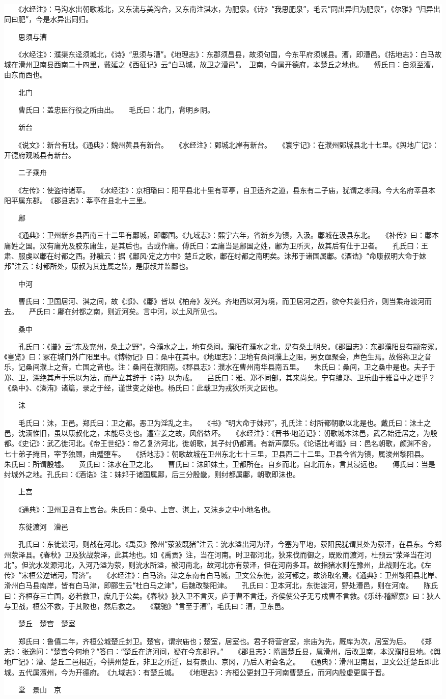 　　《水经注》：马沟水出朝歌城北，又东流与美沟合，又东南注淇水，为肥泉。《诗》“我思肥泉”，毛云“同出异归为肥泉”，《尔雅》“归异出同曰肥”，今是水异出同归。 

　　思须与漕 

　　《水经注》：濮渠东迳须城北，《诗》“思须与漕”。《地理志》：东郡须昌县，故须句国，今东平府须城县。漕，即漕邑。《括地志》：白马故城在滑州卫南县西南二十四里，戴延之《西征记》云“白马城，故卫之漕邑”。　卫南，今属开德府，本楚丘之地也。　　傅氏曰：自须至漕，由东而西也。 

　　北门 

　　曹氏曰：盖忠臣行役之所由出。　　毛氏曰：北门，背明乡阴。 

　　新台 

　　《说文》：新台有玼。《通典》：魏州黄县有新台。　　《水经注》：鄄城北岸有新台。　　《寰宇记》：在濮州鄄城县北十七里。《舆地广记》：开德府观城县有新台。 

　　二子乘舟 

　　《左传》：使盗待诸莘。　　《水经注》：京相璠曰：阳平县北十里有莘亭，自卫适齐之道，县东有二子庙，犹谓之孝祠。今大名府莘县本阳平属东郡。　《郡县志》：莘亭在县北十三里。 

　　鄘 

　　《通典》：卫州新乡县西南三十二里有鄘城，即鄘国。《九域志》：熙宁六年，省新乡为镇，入汲。鄘城在汲县东北。　　《补传》曰：鄘本庸姓之国。汉有庸光及胶东庸生，是其后也。古或作庸。傅氏曰：孟庸当是鄘国之姓，鄘为卫所灭，故其后有仕于卫者。　　孔氏曰：王肃、服虔以鄘在纣都之西。孙毓云：据《鄘风·定之方中》楚丘之歌，鄘在纣都之南明矣。沬邦于诸国属鄘。《酒诰》“命康叔明大命于妹邦”注云：纣都所处，康叔为其连属之监，是康叔并监鄘也。 

　　中河 

　　曹氏曰：卫国居河、淇之间，故《邶》、《鄘》皆以《柏舟》发兴。齐地西以河为境，而卫居河之西，欲夺共姜归齐，则当乘舟渡河而去。　　严氏曰：鄘在纣都之南，则近河矣。言中河，以土风所见也。 

　　桑中 

　　孔氏曰：《谱》云“东及兖州，桑土之野”，今濮水之上，地有桑间。濮阳在濮水之北，是有桑土明矣。《郡国志》：东郡濮阳县有颛帝冢。《皇览》曰：冢在城门外广阳里中。《博物记》曰：桑中在其中。《地理志》：卫地有桑间濮上之阻，男女亟聚会，声色生焉。故俗称卫之音乐，记桑间濮上之音，亡国之音也。注：桑间在濮阳南。《郡县志》：濮水在曹州南华县南五里。　　朱氏曰：桑间，卫之桑中是也。夫子于郑、卫，深绝其声于乐以为法，而严立其辞于《诗》以为戒。　　吕氏曰：雅、郑不同部，其来尚矣。宁有编郑、卫乐曲于雅音中之理乎？《桑中》、《溱洧》诸篇，录之于经，谨世变之始也。杨氏曰：此载卫为戎狄所灭之因也。 

　　沬 

　　毛氏曰：沬，卫邑。郑氏曰：卫之都。恶卫为淫乱之主。　　《书》“明大命于妹邦”，孔氏注：纣所都朝歌以北是也。戴氏曰：沬土之邑，沈湎惟旧，虽以康叔化之，未能尽变也。遭宣姜之故，风俗益坏。　　《水经注》：《晋书·地道记》：朝歌城本沬邑，武乙始迁居之，为殷都。《史记》：武乙徙河北。《帝王世纪》：帝乙复济河北，徙朝歌，其子纣仍都焉。有新声靡乐。《论语比考谶》曰：邑名朝歌，颜渊不舍，七十弟子掩目，宰予独顾，由蹙堕车。　　《括地志》：朝歌故城在卫州东北七十三里，卫县西二十二里。卫县今省为镇，属浚州黎阳县。　　朱氏曰：所谓殷墟。　　黄氏曰：沬水在卫之北。　　曹氏曰：沬即妹土，卫都所在。自乡而北，自北而东，言其浸远也。　　傅氏曰：当是纣城外之地。孔氏曰：《酒诰》注：妹邦于诸国属鄘，后三分殷畿，则纣都属鄘，朝歌即沬也。 

　　上宫 

　　《通典》：卫州卫县有上宫台。朱氏曰：桑中、上宫、淇上，又沬乡之中小地名也。 

　　东徙渡河　漕邑 

　　孔氏曰：东徙渡河，则战在河北。《禹贡》豫州“荥波既猪”注云：沇水溢出河为泽，今塞为平地，荥阳民犹谓其处为荥泽，在县东。今郑州荥泽县。《春秋》卫及狄战荥泽，此其地也。如《禹贡》注，当在河南。时卫都河北，狄来伐而御之，既败而渡河，杜预云“荥泽当在河北”。但沇水发源河北，入河乃溢为荥，则沇水所溢，被河南北，故河北亦有荥泽，但在河南多耳。故指猪水则在豫州，此战则在北。《左传》“宋桓公逆诸河，宵济”。　　《水经注》：白马济。津之东南有白马城，卫文公东徙，渡河都之，故济取名焉。《通典》：卫州黎阳县北岸、滑州白马县南岸，皆有白马津，即郦生云“杜白马之津”，后魏改黎阳津。　　孔氏曰：卫本河北，东徙渡河，野处漕邑，则在河南。　　陈氏曰：齐桓存三亡国，必若救卫，庶几于公矣。《春秋》狄入卫不言灭，庐于曹不言迁，齐侯使公子无亏戍曹不言救。《乐纬·稽耀嘉》曰：狄人与卫战，桓公不救，于其败也，然后救之。　　《载驰》“言至于漕”，毛氏曰：漕，卫东邑。 

　　楚丘　楚宫　楚室 

　　郑氏曰：鲁僖二年，齐桓公城楚丘封卫。楚宫，谓宗庙也；楚室，居室也。君子将营宫室，宗庙为先，厩库为次，居室为后。　　《郑志》：张逸问：“楚宫今何地？”答曰：“楚丘在济河间，疑在今东郡界。”　　《郡县志》：隋置楚丘县，属滑州，后改卫南，本汉濮阳县地。《舆地广记》：漕、楚丘二邑相近，今拱州楚丘，非卫之所迁，县有景山、京冈，乃后人附会名之。　　《通典》：滑州卫南县，卫文公迁楚丘即此城。五代属澶州，今为开德府。　《九域志》：有楚丘城。　　《地理志》：齐桓公更封卫于河南曹楚丘，而河内殷虚更属于晋。 

　　堂　景山　京 

